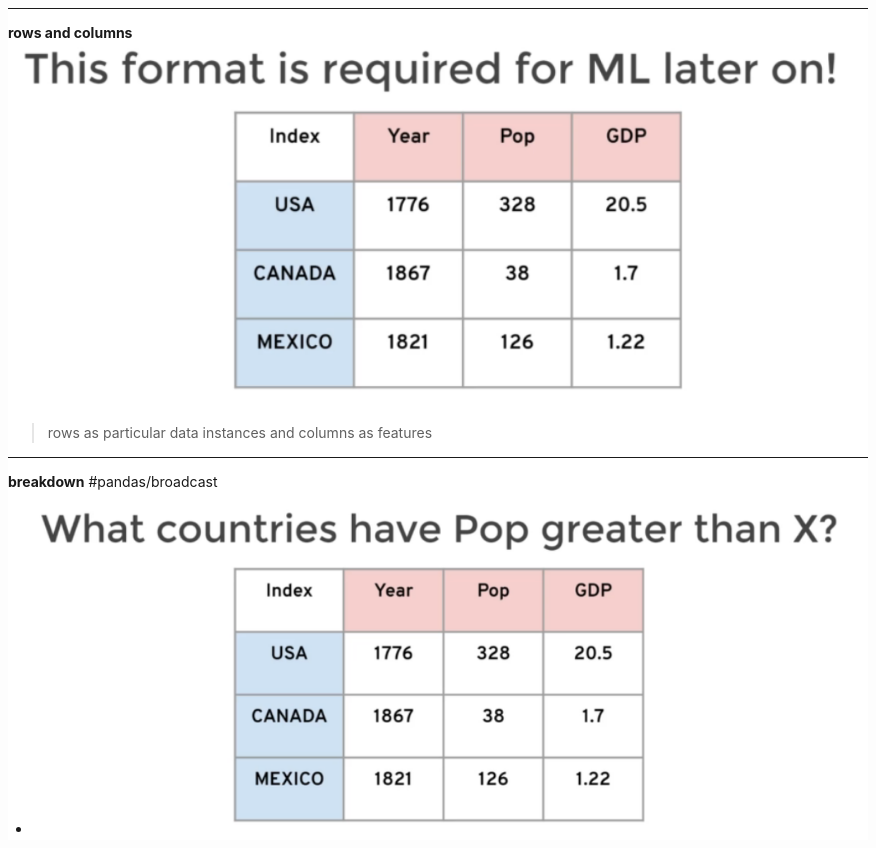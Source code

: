 
---

**rows and columns** 
![](../../../z/aharo_90.png)

> rows as particular data instances and columns as features


---
**breakdown**
#pandas/broadcast
- ![](../../../z/aharo_91.png)